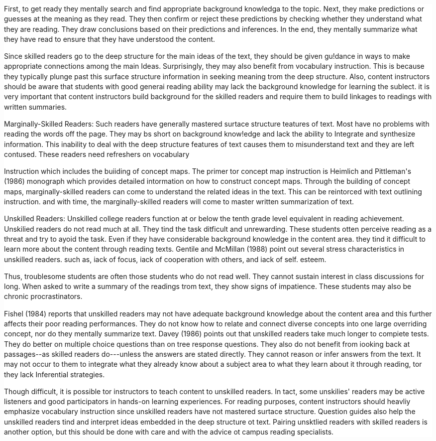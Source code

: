 First, to get ready they mentally search and find appropriate background knowledga to the topic. Next, they make predictions or guesses at the meaning as they read. They then confirm or reject these predictions by checking whether they understand what they are reading. They draw conclusions based on their predictions and inferences. In the end, they mentally summarize what they have read to ensure that they have understood the content.

Since skilled readers go to the deep structure for the main ideas of the text, they should be given gu!dance in ways to make appropriate connections among the main Ideas. Surprisingly, they may also benefit from vocabuIary instruction. This is because they typically plunge past this surface structure information in seeking meaning trom the deep structure. Also, content instructors should be aware that students with good generai reading ability may lack the background knowledge for Iearning the sublect. it is very important that content instructors build background for the skilled readers and require them to build linkages to readings with written summaries.

Marginally-Skilled Readers: Such readers have generally mastered surtace structure teatures of text. Most have no problems with reading the words off the page. They may bs short on background know!edge and lack the ability to Integrate and synthesize information. This inability to deal with the deep structure features of text causes them to misunderstand text and they are left contused. These readers need refreshers on vocabulary

Instruction which includes the buiiding of concept maps. The primer tor concept map instruction is Heimlich and Pittleman's (1986) monograph which provides detailed intormation on how to construct concept maps. Through the building of concept maps, marginally-skilled readers can come to understand the related ideas in the text. This can be reintorced with text outlining instruction. and with time, the marginally-skilled readers will come to master written summarization of text.

Unskilled Readers: Unskilled college readers function at or below the tenth grade level equivalent in reading achievement. Unskilied readers do not read much at all. They tind the task ditficult and unrewarding. These students otten perceive reading as a threat and try to ayoid the task. Even if they have considerable background knowledge in the content area. they tind it difficult to learn more about the content through reading texts. Gentile and McMillan (1988) point out several stress characteristics in unskilled readers. such as, iack of focus, iack of cooperation with others, and iack of self. esteem.

Thus, troublesome students are often those students who do not read well. They cannot sustain interest in class discussions for long. When asked to write a summary of the readings trom text, they show signs of impatience. These students may also be chronic procrastinators.

Fishel (1984) reports that unskilled readers may not have adequate background knowledge about the content area and this further affects their poor reading performances. They do not know how to relate and connect diverse concepts into one large overriding concept, nor do they mentally summarize text. Davey (1986) points out that unskilled readers take much longer to compiete tests. They do better on multiple choice questions than on tree response questions. They also do not benefit from iooking back at passages--as skilled readers do---unless the answers are stated directly. They cannot reason or infer answers from the text. It may not occur to them to integrate what they already know about a subject area to what they learn about it through reading, tor they lack Inferential strategies.

Though difficult, it is possible tor instructors to teach content to unskilled readers. In tact, some unskilies' readers may be active listeners and good participators in hands-on learning experiences. For reading purposes, content instructors should heavliy emphasize vocabulary instruction since unskilled readers have not mastered surtace structure. Question guides also help the unskilled readers tind and interpret ideas embedded in the deep structure ot text. Pairing unsktlied readers with skilled readers is another option, but this should be done with care and with the advice ot campus reading specialists.
